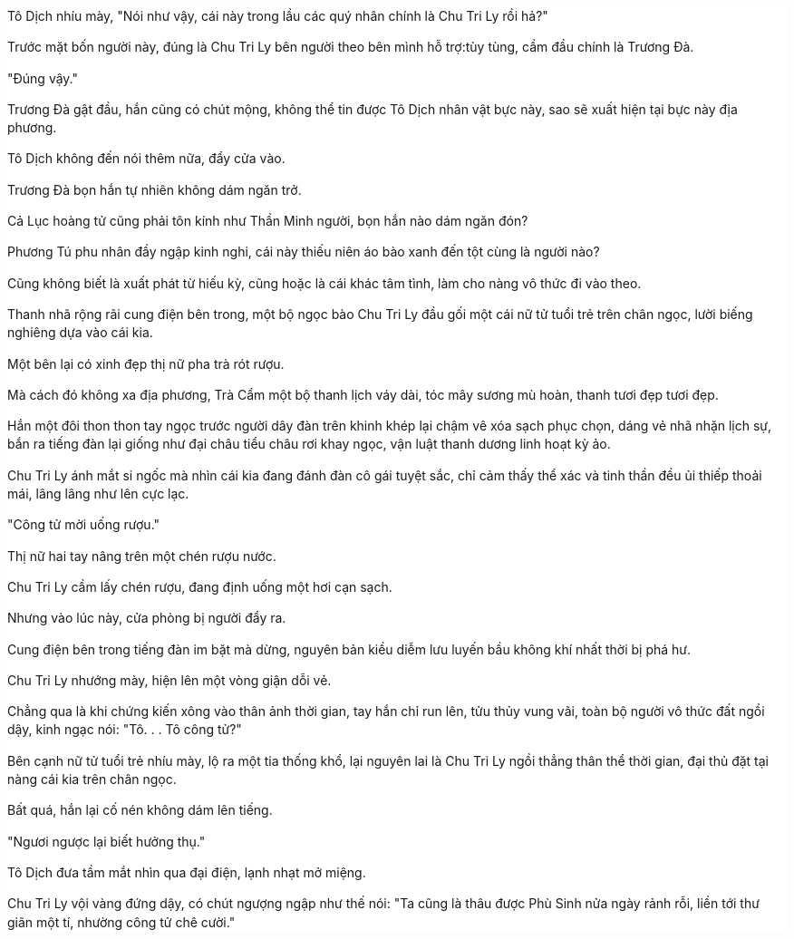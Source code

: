 Tô Dịch nhíu mày, "Nói như vậy, cái này trong lầu các quý nhân chính là Chu Tri Ly rồi hả?"

Trước mặt bốn người này, đúng là Chu Tri Ly bên người theo bên mình hỗ trợ:tùy tùng, cầm đầu chính là Trương Đà.

"Đúng vậy."

Trương Đà gật đầu, hắn cũng có chút mộng, không thể tin được Tô Dịch nhân vật bực này, sao sẽ xuất hiện tại bực này địa phương.

Tô Dịch không đến nói thêm nữa, đẩy cửa vào.

Trương Đà bọn hắn tự nhiên không dám ngăn trở.

Cả Lục hoàng tử cũng phải tôn kính như Thần Minh người, bọn hắn nào dám ngăn đón?

Phương Tú phu nhân đầy ngập kinh nghi, cái này thiếu niên áo bào xanh đến tột cùng là người nào?

Cũng không biết là xuất phát từ hiếu kỳ, cũng hoặc là cái khác tâm tình, làm cho nàng vô thức đi vào theo.

Thanh nhã rộng rãi cung điện bên trong, một bộ ngọc bào Chu Tri Ly đầu gối một cái nữ tử tuổi trẻ trên chân ngọc, lười biếng nghiêng dựa vào cái kia.

Một bên lại có xinh đẹp thị nữ pha trà rót rượu.

Mà cách đó không xa địa phương, Trà Cẩm một bộ thanh lịch váy dài, tóc mây sương mù hoàn, thanh tươi đẹp tươi đẹp.

Hắn một đôi thon thon tay ngọc trước người dây đàn trên khinh khép lại chậm vê xóa sạch phục chọn, dáng vẻ nhã nhặn lịch sự, bắn ra tiếng đàn lại giống như đại châu tiểu châu rơi khay ngọc, vận luật thanh dương linh hoạt kỳ ảo.

Chu Tri Ly ánh mắt si ngốc mà nhìn cái kia đang đánh đàn cô gái tuyệt sắc, chỉ cảm thấy thể xác và tinh thần đều ủi thiếp thoải mái, lâng lâng như lên cực lạc.

"Công tử mời uống rượu."

Thị nữ hai tay nâng trên một chén rượu nước.

Chu Tri Ly cầm lấy chén rượu, đang định uống một hơi cạn sạch.

Nhưng vào lúc này, cửa phòng bị người đẩy ra.

Cung điện bên trong tiếng đàn im bặt mà dừng, nguyên bản kiều diễm lưu luyến bầu không khí nhất thời bị phá hư.

Chu Tri Ly nhướng mày, hiện lên một vòng giận dỗi vẻ.

Chẳng qua là khi chứng kiến xông vào thân ảnh thời gian, tay hắn chỉ run lên, tửu thủy vung vãi, toàn bộ người vô thức đất ngồi dậy, kinh ngạc nói: "Tô. . . Tô công tử?"

Bên cạnh nữ tử tuổi trẻ nhíu mày, lộ ra một tia thống khổ, lại nguyên lai là Chu Tri Ly ngồi thẳng thân thể thời gian, đại thủ đặt tại nàng cái kia trên chân ngọc.

Bất quá, hắn lại cố nén không dám lên tiếng.

"Ngươi ngược lại biết hưởng thụ."

Tô Dịch đưa tầm mắt nhìn qua đại điện, lạnh nhạt mở miệng.

Chu Tri Ly vội vàng đứng dậy, có chút ngượng ngập như thế nói: "Ta cũng là thâu được Phù Sinh nửa ngày rảnh rỗi, liền tới thư giãn một tí, nhường công tử chê cười."
